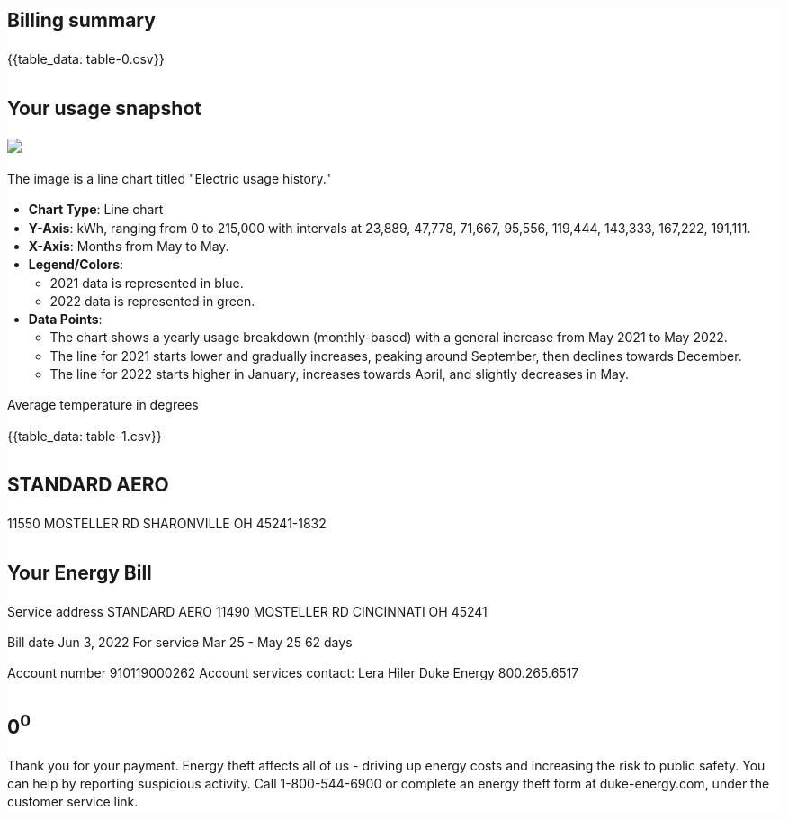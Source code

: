## Billing summary

{{table_data: table-0.csv}}

## Your usage snapshot

![](images/img-0.jpeg)

The image is a line chart titled "Electric usage history." 

- **Chart Type**: Line chart
- **Y-Axis**: kWh, ranging from 0 to 215,000 with intervals at 23,889, 47,778, 71,667, 95,556, 119,444, 143,333, 167,222, 191,111.
- **X-Axis**: Months from May to May.
- **Legend/Colors**: 
  - 2021 data is represented in blue.
  - 2022 data is represented in green.
- **Data Points**: 
  - The chart shows a yearly usage breakdown (monthly-based) with a general increase from May 2021 to May 2022.
  - The line for 2021 starts lower and gradually increases, peaking around September, then declines towards December.
  - The line for 2022 starts higher in January, increases towards April, and slightly decreases in May.

Average temperature in degrees

{{table_data: table-1.csv}}

## STANDARD AERO

11550 MOSTELLER RD
SHARONVILLE OH 45241-1832

## Your Energy Bill

Service address
STANDARD AERO
11490 MOSTELLER RD
CINCINNATI OH 45241

Bill date Jun 3, 2022
For service Mar 25 - May 25
62 days

Account number 910119000262
Account services contact: Lera Hiler Duke Energy 800.265.6517

## $0^{0}$

Thank you for your payment.
Energy theft affects all of us - driving up energy costs and increasing the risk to public safety. You can help by reporting suspicious activity. Call 1-800-544-6900 or complete an energy theft form at duke-energy.com, under the customer service link.
